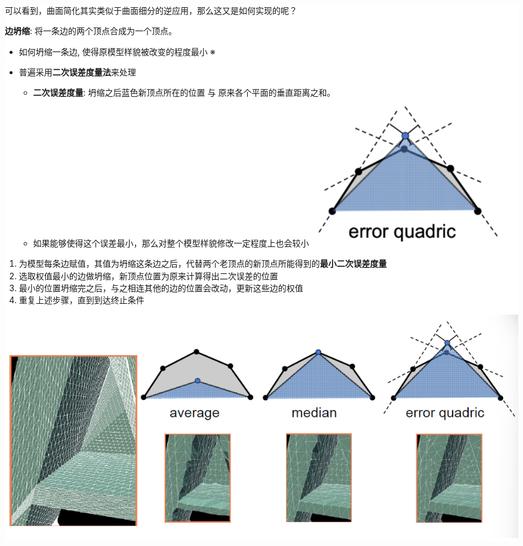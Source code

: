 
可以看到，曲面简化其实类似于曲面细分的逆应用，那么这又是如何实现的呢？



**边坍缩**: 将一条边的两个顶点合成为一个顶点。

- 如何坍缩一条边, 使得原模型样貌被改变的程度最小 ※

- 普遍采用**二次误差度量法**来处理
  - **二次误差度量**: 坍缩之后蓝色新顶点所在的位置 与 原来各个平面的垂直距离之和。
  - 如果能够使得这个误差最小，那么对整个模型样貌修改一定程度上也会较小
    <img src="assets/image-20231030233209101.png" alt="image-20231030233209101" style="zoom:50%;" /> 

1. 为模型每条边赋值，其值为坍缩这条边之后，代替两个老顶点的新顶点所能得到的**最小二次误差度量**
2. 选取权值最小的边做坍缩，新顶点位置为原来计算得出二次误差的位置
3. 最小的位置坍缩完之后，与之相连其他的边的位置会改动，更新这些边的权值
4. 重复上述步骤，直到到达终止条件

![image-20231105214745407](./assets/image-20231105214745407.png)
